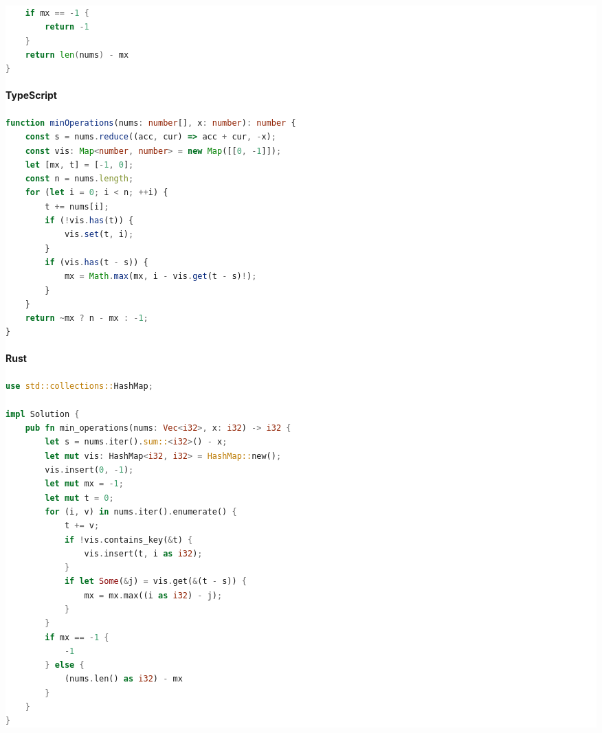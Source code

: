 ```go
	if mx == -1 {
		return -1
	}
	return len(nums) - mx
}
```

#### TypeScript

```ts
function minOperations(nums: number[], x: number): number {
    const s = nums.reduce((acc, cur) => acc + cur, -x);
    const vis: Map<number, number> = new Map([[0, -1]]);
    let [mx, t] = [-1, 0];
    const n = nums.length;
    for (let i = 0; i < n; ++i) {
        t += nums[i];
        if (!vis.has(t)) {
            vis.set(t, i);
        }
        if (vis.has(t - s)) {
            mx = Math.max(mx, i - vis.get(t - s)!);
        }
    }
    return ~mx ? n - mx : -1;
}
```

#### Rust

```rust
use std::collections::HashMap;

impl Solution {
    pub fn min_operations(nums: Vec<i32>, x: i32) -> i32 {
        let s = nums.iter().sum::<i32>() - x;
        let mut vis: HashMap<i32, i32> = HashMap::new();
        vis.insert(0, -1);
        let mut mx = -1;
        let mut t = 0;
        for (i, v) in nums.iter().enumerate() {
            t += v;
            if !vis.contains_key(&t) {
                vis.insert(t, i as i32);
            }
            if let Some(&j) = vis.get(&(t - s)) {
                mx = mx.max((i as i32) - j);
            }
        }
        if mx == -1 {
            -1
        } else {
            (nums.len() as i32) - mx
        }
    }
}
```
